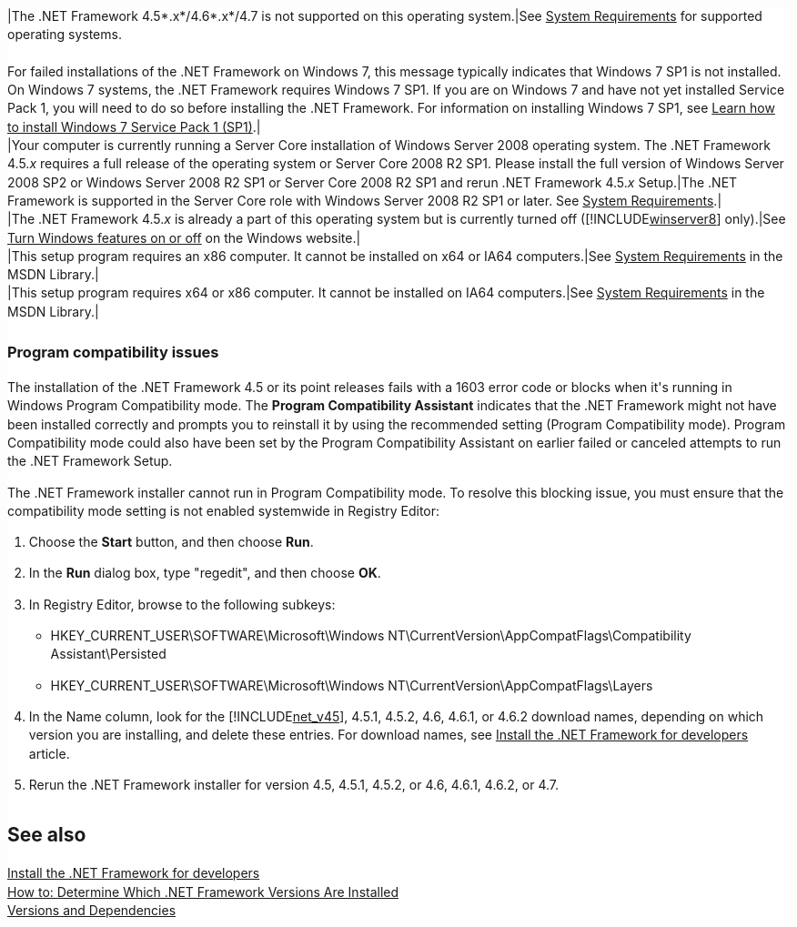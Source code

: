 |The .NET Framework 4.5*.x*/4.6*.x*/4.7 is not supported on this operating system.|See [System Requirements](../../../docs/framework/get-started/system-requirements.md) for supported operating systems.<br /><br /> For failed installations of the .NET Framework on Windows 7, this message  typically indicates that Windows 7 SP1 is not installed. On Windows 7 systems, the .NET Framework requires Windows 7 SP1. If you are on Windows 7 and have not yet installed Service Pack 1, you will need to do so before installing the .NET Framework. For information on installing Windows 7 SP1, see [Learn how to install Windows 7 Service Pack 1 (SP1)](http://windows.microsoft.com/en-us/windows7/install-windows-7-service-pack-1).|  
|Your computer is currently running a Server Core installation of Windows Server 2008 operating system. The .NET Framework 4.5.*x* requires a full release of the operating system or Server Core 2008 R2 SP1. Please install the full version of Windows Server 2008 SP2 or Windows Server 2008 R2 SP1 or Server Core 2008 R2 SP1 and rerun .NET Framework 4.5.*x* Setup.|The .NET Framework is supported in the Server Core role with Windows Server 2008 R2 SP1 or later. See [System Requirements](../../../docs/framework/get-started/system-requirements.md).|  
|The .NET Framework 4.5.*x* is already a part of this operating system but is currently turned off ([!INCLUDE[winserver8](../../../includes/winserver8-md.md)] only).|See [Turn Windows features on or off](http://go.microsoft.com/fwlink/p/?LinkId=248438) on the Windows website.|  
|This setup program requires an x86 computer. It cannot be installed on x64 or IA64 computers.|See [System Requirements](../../../docs/framework/get-started/system-requirements.md) in the MSDN Library.|  
|This setup program requires x64 or x86 computer. It cannot be installed on IA64 computers.|See [System Requirements](../../../docs/framework/get-started/system-requirements.md) in the MSDN Library.|  

<a name="compat"></a>
### Program compatibility issues

The installation of the .NET Framework 4.5 or its point releases fails with a 1603 error code or blocks when it's running in Windows Program Compatibility mode. The **Program Compatibility Assistant** indicates that the .NET Framework might not have been installed correctly and prompts you to reinstall it by using the recommended setting (Program Compatibility mode). Program Compatibility mode could also have been set by the Program Compatibility Assistant on earlier failed or canceled attempts to run the .NET Framework Setup.

The .NET Framework installer cannot run in Program Compatibility mode. To resolve this blocking issue, you must ensure that the compatibility mode setting is not enabled systemwide in Registry Editor:

1. Choose the **Start** button, and then choose **Run**.

1. In the **Run** dialog box, type "regedit", and then choose **OK**.

1. In Registry Editor, browse to the following subkeys:

   - HKEY_CURRENT_USER\SOFTWARE\Microsoft\Windows NT\CurrentVersion\AppCompatFlags\Compatibility Assistant\Persisted

   - HKEY_CURRENT_USER\SOFTWARE\Microsoft\Windows NT\CurrentVersion\AppCompatFlags\Layers

1. In the Name column, look for the [!INCLUDE[net_v45](../../../includes/net-v45-md.md)], 4.5.1, 4.5.2, 4.6, 4.6.1, or 4.6.2 download names, depending on which version you are installing, and delete these entries. For download names, see [Install the .NET Framework for developers](../../../docs/framework/install/guide-for-developers.md) article.

1. Rerun the .NET Framework installer for version 4.5, 4.5.1, 4.5.2, or 4.6, 4.6.1, 4.6.2, or 4.7.

## See also

[Install the .NET Framework for developers](../../../docs/framework/install/guide-for-developers.md)   
[How to: Determine Which .NET Framework Versions Are Installed](../../../docs/framework/migration-guide/how-to-determine-which-versions-are-installed.md)   
[Versions and Dependencies](../../../docs/framework/migration-guide/versions-and-dependencies.md)
